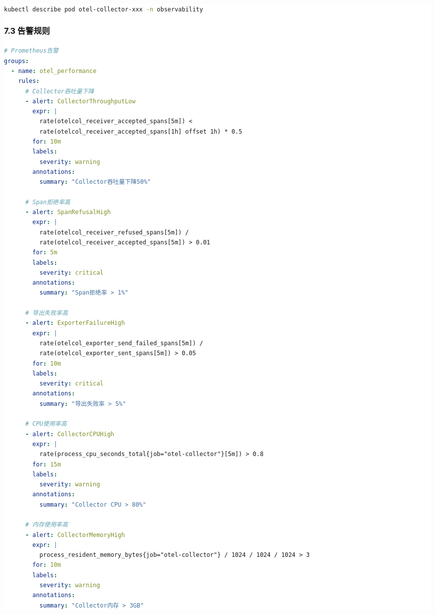 ```bash
kubectl describe pod otel-collector-xxx -n observability
```

### 7.3 告警规则

```yaml
# Prometheus告警
groups:
  - name: otel_performance
    rules:
      # Collector吞吐量下降
      - alert: CollectorThroughputLow
        expr: |
          rate(otelcol_receiver_accepted_spans[5m]) <
          rate(otelcol_receiver_accepted_spans[1h] offset 1h) * 0.5
        for: 10m
        labels:
          severity: warning
        annotations:
          summary: "Collector吞吐量下降50%"
      
      # Span拒绝率高
      - alert: SpanRefusalHigh
        expr: |
          rate(otelcol_receiver_refused_spans[5m]) /
          rate(otelcol_receiver_accepted_spans[5m]) > 0.01
        for: 5m
        labels:
          severity: critical
        annotations:
          summary: "Span拒绝率 > 1%"
      
      # 导出失败率高
      - alert: ExporterFailureHigh
        expr: |
          rate(otelcol_exporter_send_failed_spans[5m]) /
          rate(otelcol_exporter_sent_spans[5m]) > 0.05
        for: 10m
        labels:
          severity: critical
        annotations:
          summary: "导出失败率 > 5%"
      
      # CPU使用率高
      - alert: CollectorCPUHigh
        expr: |
          rate(process_cpu_seconds_total{job="otel-collector"}[5m]) > 0.8
        for: 15m
        labels:
          severity: warning
        annotations:
          summary: "Collector CPU > 80%"
      
      # 内存使用率高
      - alert: CollectorMemoryHigh
        expr: |
          process_resident_memory_bytes{job="otel-collector"} / 1024 / 1024 / 1024 > 3
        for: 10m
        labels:
          severity: warning
        annotations:
          summary: "Collector内存 > 3GB"
```
